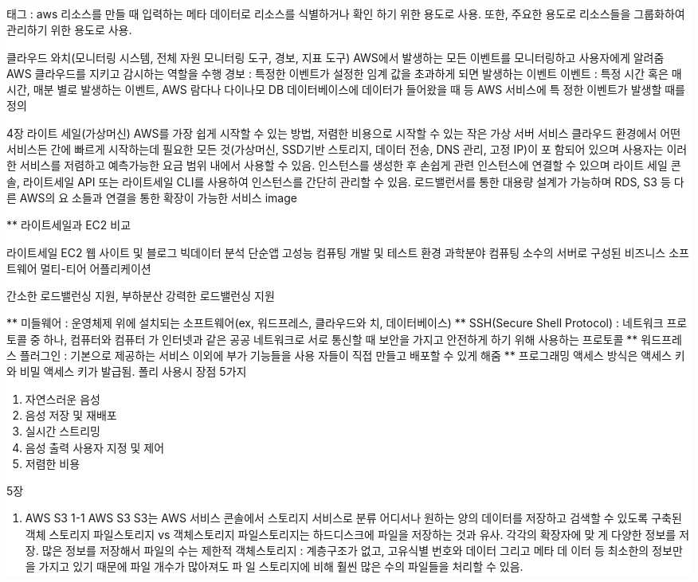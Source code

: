 태그 : aws 리소스를 만들 때 입력하는 메타 데이터로 리소스를 식별하거나 확인
하기 위한 용도로 사용. 또한, 주요한 용도로 리소스들을 그룹화하여 관리하기
위한 용도로 사용.

클라우드 와치(모니터링 시스템, 전체 자원 모니터링 도구, 경보, 지표 도구)
AWS에서 발생하는 모든 이벤트를 모니터링하고 사용자에게 알려줌
AWS 클라우드를 지키고 감시하는 역할을 수행
경보 : 특정한 이벤트가 설정한 임계 값을 초과하게 되면 발생하는 이벤트
이벤트 : 특정 시간 혹은 매시간, 매분 별로 발생하는 이벤트, AWS 람다나
다이나모 DB 데이터베이스에 데이터가 들어왔을 때 등 AWS 서비스에 특
정한 이벤트가 발생할 때를 정의

4장
라이트 세일(가상머신)
AWS를 가장 쉽게 시작할 수 있는 방법, 저렴한 비용으로 시작할 수 있는
작은 가상 서버 서비스
클라우드 환경에서 어떤 서비스든 간에 빠르게 시작하는데 필요한 모든
것(가상머신, SSD기반 스토리지, 데이터 전송, DNS 관리, 고정 IP)이 포
함되어 있으며 사용자는 이러한 서비스를 저렴하고 예측가능한 요금 범위
내에서 사용할 수 있음.
인스턴스를 생성한 후 손쉽게 관련 인스턴스에 연결할 수 있으며 라이트
세일 콘솔, 라이트세일 API 또는 라이트세일 CLI를 사용하여 인스턴스를
간단히 관리할 수 있음.
로드밸런서를 통한 대용량 설계가 가능하며 RDS, S3 등 다른 AWS의 요
소들과 연결을 통한 확장이 가능한 서비스
image

** 라이트세일과 EC2 비교

라이트세일 EC2
웹 사이트 및 블로그 빅데이터 분석
단순앱 고성능 컴퓨팅
개발 및 테스트 환경 과학분야 컴퓨팅
소수의 서버로 구성된 비즈니스 소프트웨어 멀티-티어 어플리케이션

간소한 로드밸런싱 지원, 부하분산 강력한 로드밸런싱 지원

** 미들웨어 : 운영체제 위에 설치되는 소프트웨어(ex, 워드프레스, 클라우드와
치, 데이터베이스)
** SSH(Secure Shell Protocol) : 네트워크 프로토콜 중 하나, 컴퓨터와 컴퓨터
가 인터넷과 같은 공공 네트워크로 서로 통신할 때 보안을 가지고 안전하게 하기
위해 사용하는 프로토콜
** 워드프레스 플러그인 : 기본으로 제공하는 서비스 이외에 부가 기능들을 사용
자들이 직접 만들고 배포할 수 있게 해줌
** 프로그래밍 액세스 방식은 액세스 키와 비밀 액세스 키가 발급됨.
폴리 사용시 장점 5가지
1. 자연스러운 음성
2. 음성 저장 및 재배포
3. 실시간 스트리밍
4. 음성 출력 사용자 지정 및 제어
5. 저렴한 비용

5장
1. AWS S3
1-1 AWS S3
S3는 AWS 서비스 콘솔에서 스토리지 서비스로 분류
어디서나 원하는 양의 데이터를 저장하고 검색할 수 있도록 구축된 객체
스토리지
파일스토리지 vs 객체스토리지
파일스토리지는 하드디스크에 파일을 저장하는 것과 유사. 각각의 확장자에 맞
게 다양한 정보를 저장. 많은 정보를 저장해서 파일의 수는 제한적
객체스토리지 : 계층구조가 없고, 고유식별 번호와 데이터 그리고 메타 데
이터 등 최소한의 정보만을 가지고 있기 때문에 파일 개수가 많아져도 파
일 스토리지에 비해 훨씬 많은 수의 파일들을 처리할 수 있음.
